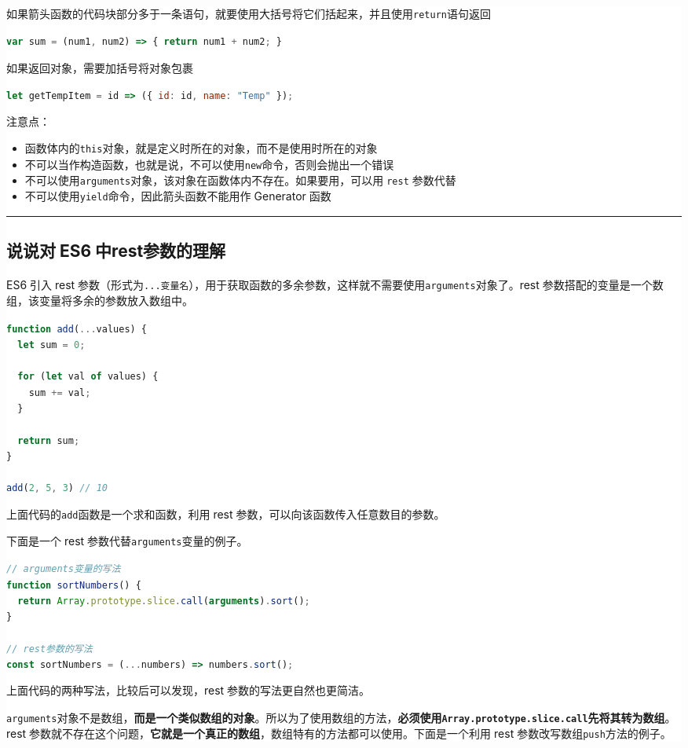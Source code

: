 如果箭头函数的代码块部分多于一条语句，就要使用大括号将它们括起来，并且使用`return`语句返回

```js
var sum = (num1, num2) => { return num1 + num2; }
```

如果返回对象，需要加括号将对象包裹

```js
let getTempItem = id => ({ id: id, name: "Temp" });
```

注意点：

- 函数体内的`this`对象，就是定义时所在的对象，而不是使用时所在的对象
- 不可以当作构造函数，也就是说，不可以使用`new`命令，否则会抛出一个错误
- 不可以使用`arguments`对象，该对象在函数体内不存在。如果要用，可以用 `rest` 参数代替
- 不可以使用`yield`命令，因此箭头函数不能用作 Generator 函数



----

## 说说对 ES6 中rest参数的理解

ES6 引入 rest 参数（形式为`...变量名`），用于获取函数的多余参数，这样就不需要使用`arguments`对象了。rest 参数搭配的变量是一个数组，该变量将多余的参数放入数组中。

```js
function add(...values) {
  let sum = 0;

  for (let val of values) {
    sum += val;
  }

  return sum;
}

add(2, 5, 3) // 10
```

上面代码的`add`函数是一个求和函数，利用 rest 参数，可以向该函数传入任意数目的参数。

下面是一个 rest 参数代替`arguments`变量的例子。

```js
// arguments变量的写法
function sortNumbers() {
  return Array.prototype.slice.call(arguments).sort();
}

// rest参数的写法
const sortNumbers = (...numbers) => numbers.sort();
```

上面代码的两种写法，比较后可以发现，rest 参数的写法更自然也更简洁。

`arguments`对象不是数组，**而是一个类似数组的对象**。所以为了使用数组的方法，**必须使用`Array.prototype.slice.call`先将其转为数组**。rest 参数就不存在这个问题，**它就是一个真正的数组**，数组特有的方法都可以使用。下面是一个利用 rest 参数改写数组`push`方法的例子。
